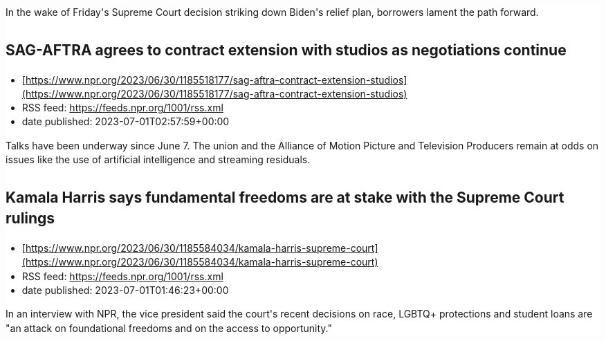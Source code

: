 In the wake of Friday's Supreme Court decision striking down Biden's relief plan, borrowers lament the path forward.

## SAG-AFTRA agrees to contract extension with studios as negotiations continue
 - [https://www.npr.org/2023/06/30/1185518177/sag-aftra-contract-extension-studios](https://www.npr.org/2023/06/30/1185518177/sag-aftra-contract-extension-studios)
 - RSS feed: https://feeds.npr.org/1001/rss.xml
 - date published: 2023-07-01T02:57:59+00:00

Talks have been underway since June 7. The union and the Alliance of Motion Picture and Television Producers remain at odds on issues like the use of artificial intelligence and streaming residuals.

## Kamala Harris says fundamental freedoms are at stake with the Supreme Court rulings
 - [https://www.npr.org/2023/06/30/1185584034/kamala-harris-supreme-court](https://www.npr.org/2023/06/30/1185584034/kamala-harris-supreme-court)
 - RSS feed: https://feeds.npr.org/1001/rss.xml
 - date published: 2023-07-01T01:46:23+00:00

In an interview with NPR, the vice president said the court's recent decisions on race, LGBTQ+ protections and student loans are "an attack on foundational freedoms and on the access to opportunity."

